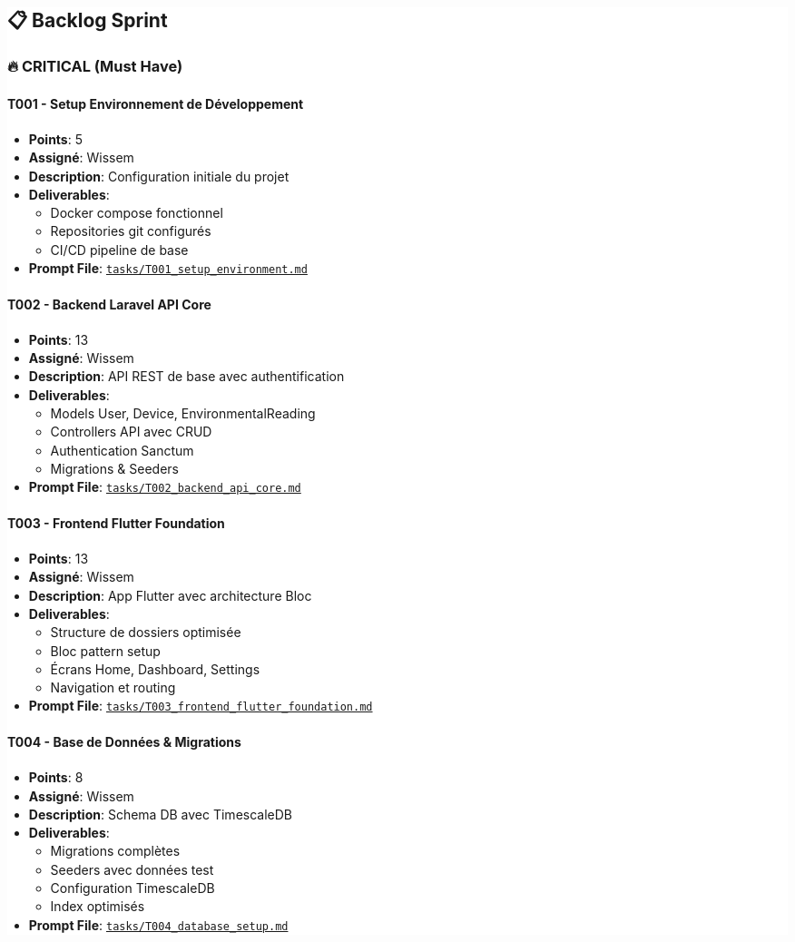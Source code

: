 
## 📋 **Backlog Sprint**

### 🔥 **CRITICAL (Must Have)**

#### **T001 - Setup Environnement de Développement**

- **Points**: 5
- **Assigné**: Wissem
- **Description**: Configuration initiale du projet
- **Deliverables**:
  - Docker compose fonctionnel
  - Repositories git configurés
  - CI/CD pipeline de base
- **Prompt File**: [`tasks/T001_setup_environment.md`](tasks/T001_setup_environment.md)

#### **T002 - Backend Laravel API Core**

- **Points**: 13
- **Assigné**: Wissem
- **Description**: API REST de base avec authentification
- **Deliverables**:
  - Models User, Device, EnvironmentalReading
  - Controllers API avec CRUD
  - Authentication Sanctum
  - Migrations & Seeders
- **Prompt File**: [`tasks/T002_backend_api_core.md`](tasks/T002_backend_api_core.md)

#### **T003 - Frontend Flutter Foundation**

- **Points**: 13
- **Assigné**: Wissem
- **Description**: App Flutter avec architecture Bloc
- **Deliverables**:
  - Structure de dossiers optimisée
  - Bloc pattern setup
  - Écrans Home, Dashboard, Settings
  - Navigation et routing
- **Prompt File**: [`tasks/T003_frontend_flutter_foundation.md`](tasks/T003_frontend_flutter_foundation.md)

#### **T004 - Base de Données & Migrations**

- **Points**: 8
- **Assigné**: Wissem
- **Description**: Schema DB avec TimescaleDB
- **Deliverables**:
  - Migrations complètes
  - Seeders avec données test
  - Configuration TimescaleDB
  - Index optimisés
- **Prompt File**: [`tasks/T004_database_setup.md`](tasks/T004_database_setup.md)
